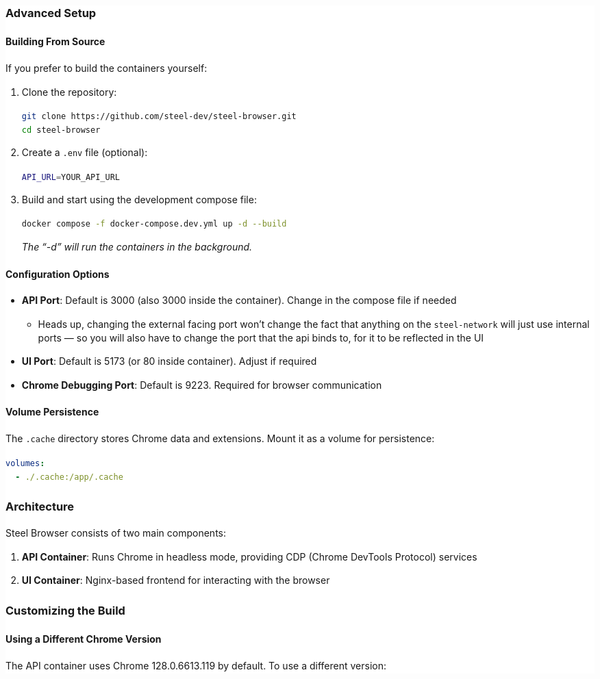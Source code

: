 ### Advanced Setup

#### Building From Source
If you prefer to build the containers yourself:

1. Clone the repository:

    ```bash
    git clone https://github.com/steel-dev/steel-browser.git
    cd steel-browser
    ```

2. Create a `.env` file (optional):

    ```bash
    API_URL=YOUR_API_URL
    ```
3. Build and start using the development compose file:

    ```bash
    docker compose -f docker-compose.dev.yml up -d --build
    ```

    _The “-d” will run the containers in the background._

#### Configuration Options
- **API Port**: Default is 3000 (also 3000 inside the container). Change in the compose file if needed

    - Heads up, changing the external facing port won’t change the fact that anything on the `steel-network` will just use internal ports — so you will also have to change the port that the api binds to, for it to be reflected in the UI

- **UI Port**: Default is 5173 (or 80 inside container). Adjust if required

- **Chrome Debugging Port**: Default is 9223. Required for browser communication

#### Volume Persistence
The `.cache` directory stores Chrome data and extensions. Mount it as a volume for persistence:

```yaml
volumes:
  - ./.cache:/app/.cache
```

### Architecture
Steel Browser consists of two main components:

1. **API Container**: Runs Chrome in headless mode, providing CDP (Chrome DevTools Protocol) services

2. **UI Container**: Nginx-based frontend for interacting with the browser

### Customizing the Build
#### Using a Different Chrome Version
The API container uses Chrome 128.0.6613.119 by default. To use a different version:
